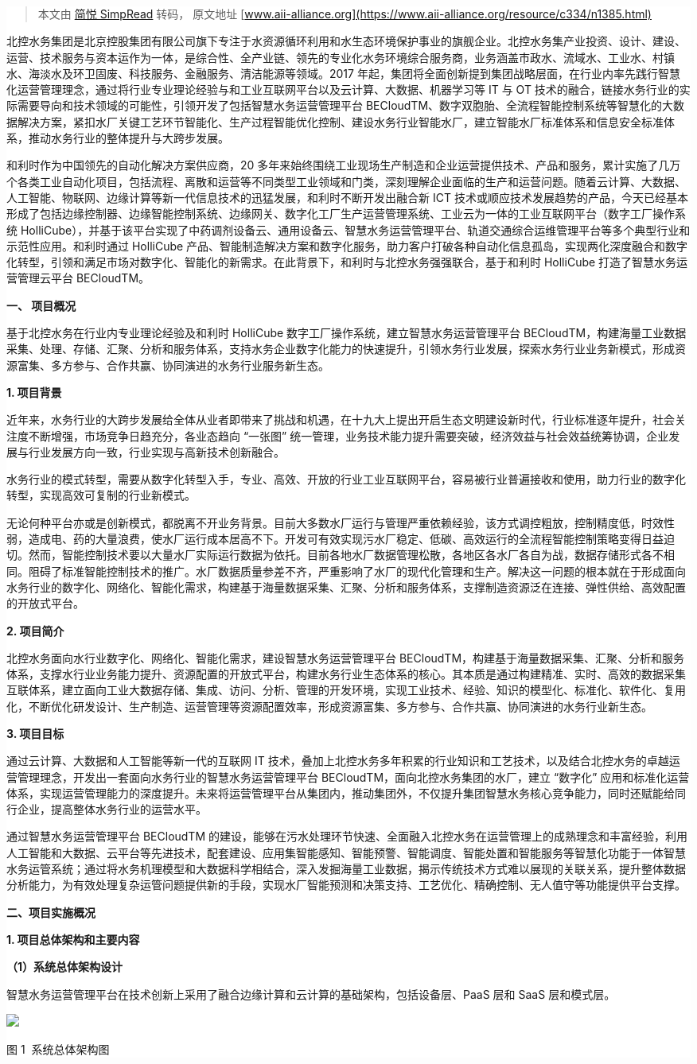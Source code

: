 > 本文由 [简悦 SimpRead](http://ksria.com/simpread/) 转码， 原文地址 [www.aii-alliance.org](https://www.aii-alliance.org/resource/c334/n1385.html)

北控水务集团是北京控股集团有限公司旗下专注于水资源循环利用和水生态环境保护事业的旗舰企业。北控水务集产业投资、设计、建设、运营、技术服务与资本运作为一体，是综合性、全产业链、领先的专业化水务环境综合服务商，业务涵盖市政水、流域水、工业水、村镇水、海淡水及环卫固废、科技服务、金融服务、清洁能源等领域。2017 年起，集团将全面创新提到集团战略层面，在行业内率先践行智慧化运营管理理念，通过将行业专业理论经验与和工业互联网平台以及云计算、大数据、机器学习等 IT 与 OT 技术的融合，链接水务行业的实际需要导向和技术领域的可能性，引领开发了包括智慧水务运营管理平台 BECloudTM、数字双胞胎、全流程智能控制系统等智慧化的大数据解决方案，紧扣水厂关键工艺环节智能化、生产过程智能优化控制、建设水务行业智能水厂，建立智能水厂标准体系和信息安全标准体系，推动水务行业的整体提升与大跨步发展。  

和利时作为中国领先的自动化解决方案供应商，20 多年来始终围绕工业现场生产制造和企业运营提供技术、产品和服务，累计实施了几万个各类工业自动化项目，包括流程、离散和运营等不同类型工业领域和门类，深刻理解企业面临的生产和运营问题。随着云计算、大数据、人工智能、物联网、边缘计算等新一代信息技术的迅猛发展，和利时不断开发出融合新 ICT 技术或顺应技术发展趋势的产品，今天已经基本形成了包括边缘控制器、边缘智能控制系统、边缘网关、数字化工厂生产运营管理系统、工业云为一体的工业互联网平台（数字工厂操作系统 HolliCube），并基于该平台实现了中药调剂设备云、通用设备云、智慧水务运营管理平台、轨道交通综合运维管理平台等多个典型行业和示范性应用。和利时通过 HolliCube 产品、智能制造解决方案和数字化服务，助力客户打破各种自动化信息孤岛，实现两化深度融合和数字化转型，引领和满足市场对数字化、智能化的新需求。在此背景下，和利时与北控水务强强联合，基于和利时 HolliCube 打造了智慧水务运营管理云平台 BECloudTM。

**一、 项目概况**

基于北控水务在行业内专业理论经验及和利时 HolliCube 数字工厂操作系统，建立智慧水务运营管理平台 BECloudTM，构建海量工业数据采集、处理、存储、汇聚、分析和服务体系，支持水务企业数字化能力的快速提升，引领水务行业发展，探索水务行业业务新模式，形成资源富集、多方参与、合作共赢、协同演进的水务行业服务新生态。

**1. 项目背景**

近年来，水务行业的大跨步发展给全体从业者即带来了挑战和机遇，在十九大上提出开启生态文明建设新时代，行业标准逐年提升，社会关注度不断增强，市场竞争日趋充分，各业态趋向 “一张图” 统一管理，业务技术能力提升需要突破，经济效益与社会效益统筹协调，企业发展与行业发展方向一致，行业实现与高新技术创新融合。

水务行业的模式转型，需要从数字化转型入手，专业、高效、开放的行业工业互联网平台，容易被行业普遍接收和使用，助力行业的数字化转型，实现高效可复制的行业新模式。

无论何种平台亦或是创新模式，都脱离不开业务背景。目前大多数水厂运行与管理严重依赖经验，该方式调控粗放，控制精度低，时效性弱，造成电、药的大量浪费，使水厂运行成本居高不下。开发可有效实现污水厂稳定、低碳、高效运行的全流程智能控制策略变得日益迫切。然而，智能控制技术要以大量水厂实际运行数据为依托。目前各地水厂数据管理松散，各地区各水厂各自为战，数据存储形式各不相同。阻碍了标准智能控制技术的推广。水厂数据质量参差不齐，严重影响了水厂的现代化管理和生产。解决这一问题的根本就在于形成面向水务行业的数字化、网络化、智能化需求，构建基于海量数据采集、汇聚、分析和服务体系，支撑制造资源泛在连接、弹性供给、高效配置的开放式平台。

**2. 项目简介**

北控水务面向水行业数字化、网络化、智能化需求，建设智慧水务运营管理平台 BECloudTM，构建基于海量数据采集、汇聚、分析和服务体系，支撑水行业业务能力提升、资源配置的开放式平台，构建水务行业生态体系的核心。其本质是通过构建精准、实时、高效的数据采集互联体系，建立面向工业大数据存储、集成、访问、分析、管理的开发环境，实现工业技术、经验、知识的模型化、标准化、软件化、复用化，不断优化研发设计、生产制造、运营管理等资源配置效率，形成资源富集、多方参与、合作共赢、协同演进的水务行业新生态。

**3. 项目目标**

通过云计算、大数据和人工智能等新一代的互联网 IT 技术，叠加上北控水务多年积累的行业知识和工艺技术，以及结合北控水务的卓越运营管理理念，开发出一套面向水务行业的智慧水务运营管理平台 BECloudTM，面向北控水务集团的水厂，建立 “数字化” 应用和标准化运营体系，实现运营管理能力的深度提升。未来将运营管理平台从集团内，推动集团外，不仅提升集团智慧水务核心竞争能力，同时还赋能给同行企业，提高整体水务行业的运营水平。

通过智慧水务运营管理平台 BECloudTM 的建设，能够在污水处理环节快速、全面融入北控水务在运营管理上的成熟理念和丰富经验，利用人工智能和大数据、云平台等先进技术，配套建设、应用集智能感知、智能预警、智能调度、智能处置和智能服务等智慧化功能于一体智慧水务运管系统；通过将水务机理模型和大数据科学相结合，深入发掘海量工业数据，揭示传统技术方式难以展现的关联关系，提升整体数据分析能力，为有效处理复杂运管问题提供新的手段，实现水厂智能预测和决策支持、工艺优化、精确控制、无人值守等功能提供平台支撑。

**二、项目实施概况**

**1. 项目总体架构和主要内容**

**（1）系统总体架构设计**

智慧水务运营管理平台在技术创新上采用了融合边缘计算和云计算的基础架构，包括设备层、PaaS 层和 SaaS 层和模式层。

![](https://raw.githubusercontent.com/HongXiaoHong/images/main/picture/b7dfd7c8d89433561812a0cd401d1956.png)

图 1  系统总体架构图
